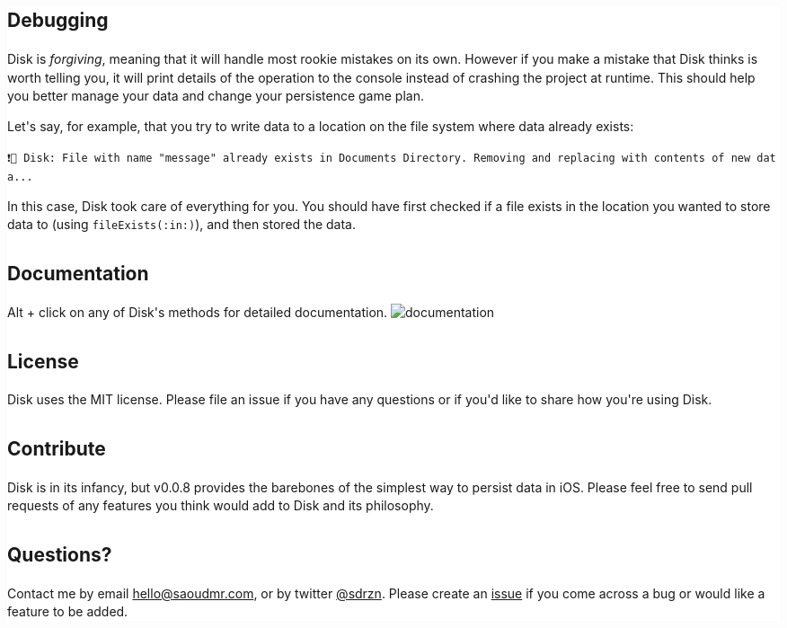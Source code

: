 ## Debugging

Disk is *forgiving*, meaning that it will handle most rookie mistakes on its own. However if you make a mistake that Disk thinks is worth telling you, it will print details of the operation to the console instead of crashing the project at runtime. This should help you better manage your data and change your persistence game plan.

Let's say, for example, that you try to write data to a location on the file system where data already exists:
```
❗️💾 Disk: File with name "message" already exists in Documents Directory. Removing and replacing with contents of new data...
```
In this case, Disk took care of everything for you. You should have first checked if a file exists in the location you wanted to store data to (using `fileExists(:in:)`), and then stored the data.

## Documentation
Alt + click on any of Disk's methods for detailed documentation.
<img src="https://user-images.githubusercontent.com/7799382/28500816-231ab8c8-6f84-11e7-93cb-875fceeeac65.png" alt="documentation">

## License

Disk uses the MIT license. Please file an issue if you have any questions or if you'd like to share how you're using Disk.

## Contribute

Disk is in its infancy, but v0.0.8 provides the barebones of the simplest way to persist data in iOS. Please feel free to send pull requests of any features you think would add to Disk and its philosophy.

## Questions?

Contact me by email <a href="mailto:hello@saoudmr.com">hello@saoudmr.com</a>, or by twitter <a href="https://twitter.com/sdrzn" target="_blank">@sdrzn</a>. Please create an <a href="https://github.com/saoudrizwan/Disk/issues">issue</a> if you come across a bug or would like a feature to be added.
